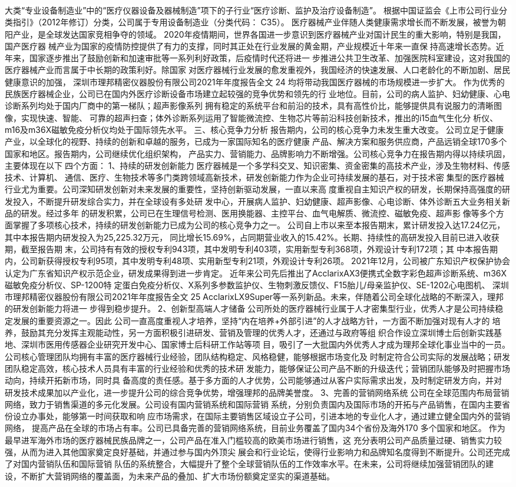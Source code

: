 大类“专业设备制造业”中的“医疗仪器设备及器械制造”项下的子行业“医疗诊断、监护及治疗设备制造”。
根据中国证监会《上市公司行业分类指引》（2012年修订）分类，公司属于专用设备制造业（分类代码：
C35）。
医疗器械产业伴随人类健康需求增长而不断发展，被誉为朝阳产业，是全球发达国家竞相争夺的领域。
2020年疫情期间，世界各国进一步意识到医疗器械产业对国计民生的重大影响，特别是我国，国产医疗器
械产业为国家的疫情防控提供了有力的支撑，同时其正处在行业发展的黄金期，产业规模近十年来一直保
持高速增长态势。近年来，国家逐步推出了鼓励创新和加速审批等一系列利好政策，后疫情时代还将进一
步推进公共卫生改革、加强医院科室建设，这对我国的医疗器械产业而言属于中长期的政策利好。除国家
对医疗器械行业发展的愈发重视外，我国经济的快速发展、人口老龄化的不断加剧、居民健康意识的加强，
深圳市理邦精密仪器股份有限公司2021年年度报告全文
24
均将带动我国医疗器械的市场规模进一步扩大。
作为优秀的民族医疗器械企业，公司已在国内外医疗诊断设备市场建立起较强的竞争优势和领先的行
业地位。目前，公司的病人监护、妇幼健康、心电诊断系列均处于国内厂商中的第一梯队；超声影像系列
拥有稳定的系统平台和前沿的技术，具有高性价比，能够提供具有说服力的清晰图像，实现快速、智能、
可靠的超声扫查；体外诊断系列运用了智能微流控、生物芯片等前沿科技创新技术，推出的i15血气生化分
析仪、m16及m36X磁敏免疫分析仪均处于国际领先水平。
三、核心竞争力分析
报告期内，公司的核心竞争力未发生重大改变。
公司立足于健康产业，以全球化的视野、持续的创新和卓越的服务，已成为一家国际知名的医疗健康
产品、解决方案和服务供应商，产品远销全球170多个国家和地区。报告期内，公司继续优化组织架构，
产品实力、营销能力、品牌影响力不断增强。公司核心竞争力在报告期内得以持续巩固，主要体现在以下
四个方面：
1、持续的研发创新能力
医疗器械是一个多学科交叉、知识密集、资金密集的高技术产业，涉及生物材料、传感技术、计算机、
通信、医疗、生物技术等多门类跨领域高新技术，研发创新能力作为企业可持续发展的基石，对于技术密
集型的医疗器械行业尤为重要。公司深知研发创新对未来发展的重要性，坚持创新驱动发展，一直以来高
度重视自主知识产权的研发，长期保持高强度的研发投入，不断提升研发综合实力，并在全球设有多处研
发中心，开展病人监护、妇幼健康、超声影像、心电诊断、体外诊断五大业务相关新品的研发。经过多年
的研发积累，公司已在生理信号检测、医用换能器、主控平台、血气电解质、微流控、磁敏免疫、超声影
像等多个方面掌握了多项核心技术，持续的研发创新能力已成为公司的核心竞争力之一。
公司自上市以来至本报告期末，累计研发投入达17.24亿元，其中本报告期内研发投入为25,225.32万元，
同比增长15.69%，占同期营业收入的15.42%。长期、持续性的高研发投入目前已进入收获期，截至报告期
末，公司持有有效的授权专利943项，其中发明专利403项，实用新型专利368项，外观设计专利172项；其
中本报告期内，公司新获得授权专利95项，其中发明专利48项、实用新型专利21项，外观设计专利26项。
2021年12月，公司被广东知识产权保护协会认定为广东省知识产权示范企业，研发成果得到进一步肯定。
近年来公司先后推出了AcclarixAX3便携式全数字彩色超声诊断系统、m36X磁敏免疫分析仪、SP-1200特
定蛋白免疫分析仪、X系列多参数监护仪、生物刺激反馈仪、F15胎儿/母亲监护仪、SE-1202心电图机、
深圳市理邦精密仪器股份有限公司2021年年度报告全文
25
AcclarixLX9Super等一系列新品。未来，伴随着公司全球化战略的不断深入，理邦的研发创新能力将进一
步得到稳步提升。
2、创新型高端人才储备
公司所处的医疗器械行业属于人才密集型行业，优秀人才是公司持续稳定发展的重要资源之一。因此
公司一直高度重视人才培养，坚持“内在培养+外部引进”的人才战略方针，一方面不断加强对现有人才的
培养，鼓励其充分发挥主观能动性，另一方面积极引进研发、营销及管理的优秀人才，还通过与政府等组
织合作设立深圳博士后创新实践基地、深圳市医用传感器企业研究开发中心、国家博士后科研工作站等项
目，吸引了一大批国内外优秀人才成为理邦全球化事业当中的一员。
公司核心管理团队均拥有丰富的医疗器械行业经验，团队结构稳定、风格稳健，能够根据市场变化及
时制定符合公司实际的发展战略；研发团队稳定高效，核心技术人员具有丰富的行业经验和优秀的技术研
发能力，能够保证公司产品不断的升级迭代；营销团队能够及时把握市场动向，持续开拓新市场，同时具
备高度的责任感。基于多方面的人才优势，公司能够通过从客户实际需求出发，及时制定研发方向，并对
研发技术成果加以产业化，进一步提升公司的综合竞争优势，增强理邦的品牌美誉度。
3、完善的营销网络系统
公司在全球范围内布局营销网络，致力于销售渠道的多元化发展。公司设有国内营销系统和国际营销
系统，分别负责国内及国际市场的开拓与产品销售，在国内主要省份设立办事处，能够第一时间获取和响
应市场需求，在国际主要销售区域设立子公司，引进本地的专业化人才，通过建立健全国内外的营销网络，
提高产品在全球的市场占有率。公司已具备完善的营销网络系统，目前业务覆盖了国内34个省份及海外170
多个国家和地区。
作为最早进军海外市场的医疗器械民族品牌之一，公司产品在准入门槛较高的欧美市场进行销售，这
充分表明公司产品质量过硬、销售实力较强，从而为进入其他国家奠定良好基础，并通过参与国内外顶尖
展会和行业论坛，使得行业影响力和品牌知名度得到不断提升。公司还完成了对国内营销队伍和国际营销
队伍的系统整合，大幅提升了整个全球营销队伍的工作效率水平。在未来，公司将继续加强营销团队的建
设，不断扩大营销网络的覆盖面，为未来产品的叠加、扩大市场份额奠定坚实的渠道基础。